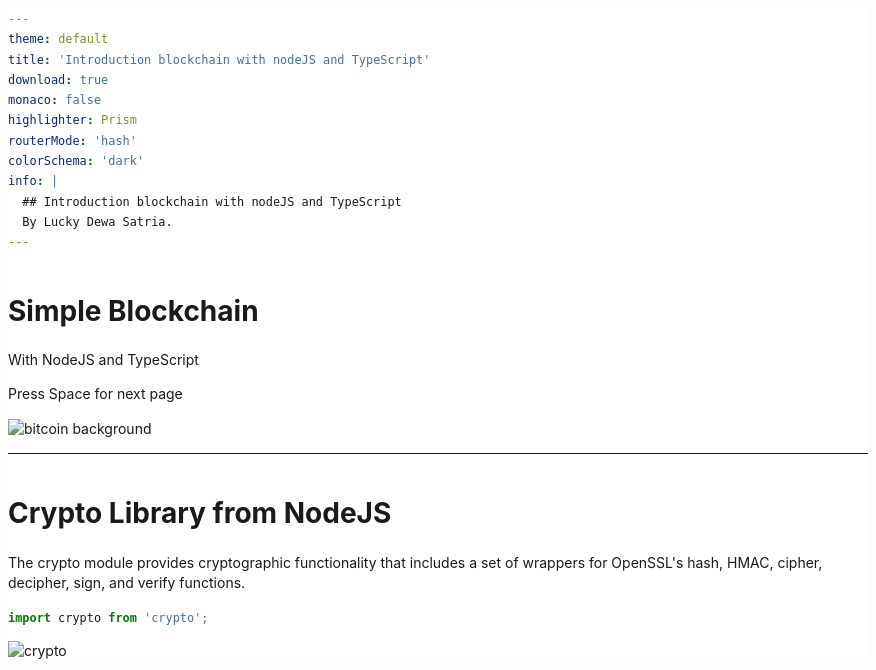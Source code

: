 ```yaml
---
theme: default
title: 'Introduction blockchain with nodeJS and TypeScript'
download: true
monaco: false
highlighter: Prism
routerMode: 'hash'
colorSchema: 'dark'
info: |
  ## Introduction blockchain with nodeJS and TypeScript
  By Lucky Dewa Satria.
---
```


<style>
@import url('https://fonts.googleapis.com/css2?family=Press+Start+2P&display=swap');
</style>

# Simple Blockchain

With NodeJS and TypeScript

<div class="pt-12">
  <span
    @click="$slidev.nav.next"
    class="px-2 p-1 rounded cursor-pointer" 
    hover="bg-white bg-opacity-10">
    Press Space for next page <carbon:arrow-right class="inline"/>
  </span>
</div>

<img
  src="/bitcoin-img.svg"
  class="absolute right-0 top-0 h-full order-first filter blur-sm" 
  title="bitcoin"
  alt="bitcoin background"
/>

---

# Crypto Library from NodeJS

The crypto module provides cryptographic functionality that includes a set of wrappers for OpenSSL's hash, HMAC, cipher, decipher, sign, and verify functions.

```ts {all}
import crypto from 'crypto';
```

<img
  src="/crypto.png"
  class="h-60"
  border="rounded-lg"
  title="crypto"
  alt="crypto"
/>

